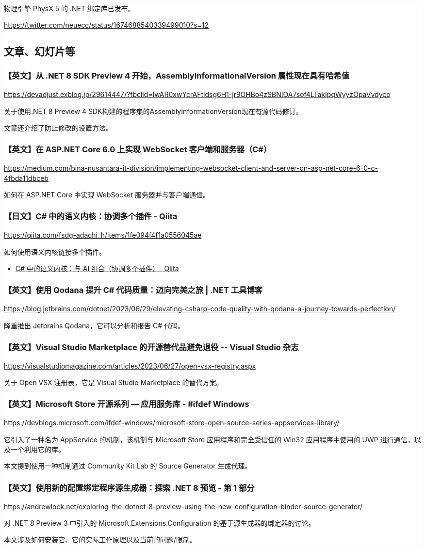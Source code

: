 物理引擎 PhysX 5 的 .NET 绑定库已发布。

https://twitter.com/neuecc/status/1674688540339499010?s=12

## 文章、幻灯片等
### 【英文】从 .NET 8 SDK Preview 4 开始，AssemblyInformationalVersion 属性现在具有哈希值
https://devadjust.exblog.jp/29614447/?fbclid=IwAR0xwYcrAFtldsg6H1-jr9OHBo4zSBNIOA7sof4LTakIpqWyyzOpaVvdyco

关于使用.NET 8 Preview 4 SDK构建的程序集的AssemblyInformationVersion现在有源代码修订。

文章还介绍了防止修改的设置方法。

### 【英文】在 ASP.NET Core 6.0 上实现 WebSocket 客户端和服务器（C#）
https://medium.com/bina-nusantara-it-division/implementing-websocket-client-and-server-on-asp-net-core-6-0-c-4fbda11dbceb

如何在 ASP.NET Core 中实现 WebSocket 服务器并与客户端通信。

### 【日文】C# 中的语义内核：协调多个插件 - Qiita
https://qiita.com/fsdg-adachi_h/items/1fe094f4f1a0556045ae

如何使用语义内核链接多个插件。

- [C# 中的语义内核：与 AI 组合（协调多个插件）- Qiita](https://qiita.com/fsdg-adachi_h/items/875583d556552ff14d4d)

### 【英文】使用 Qodana 提升 C# 代码质量：迈向完美之旅 | .NET 工具博客
https://blog.jetbrains.com/dotnet/2023/06/29/elevating-csharp-code-quality-with-qodana-a-journey-towards-perfection/

隆重推出 Jetbrains Qodana，它可以分析和报告 C# 代码。

### 【英文】Visual Studio Marketplace 的开源替代品避免退役 -- Visual Studio 杂志
https://visualstudiomagazine.com/articles/2023/06/27/open-vsx-registry.aspx

关于 Open VSX 注册表，它是 Visual Studio Marketplace 的替代方案。

### 【英文】Microsoft Store 开源系列 — 应用服务库 - #ifdef Windows
https://devblogs.microsoft.com/ifdef-windows/microsoft-store-open-source-series-appservices-library/

它引入了一种名为 AppService 的机制，该机制与 Microsoft Store 应用程序和完全受信任的 Win32 应用程序中使用的 UWP 进行通信，以及一个利用它的库。

本文提到使用一种机制通过 Community Kit Lab 的 Source Generator 生成代理。

### 【英文】使用新的配置绑定程序源生成器：探索 .NET 8 预览 - 第 1 部分
https://andrewlock.net/exploring-the-dotnet-8-preview-using-the-new-configuration-binder-source-generator/

对 .NET 8 Preview 3 中引入的 Microsoft.Extensions.Configuration 的基于源生成器的绑定器的讨论。

本文涉及如何安装它、它的实际工作原理以及当前的问题/限制。
